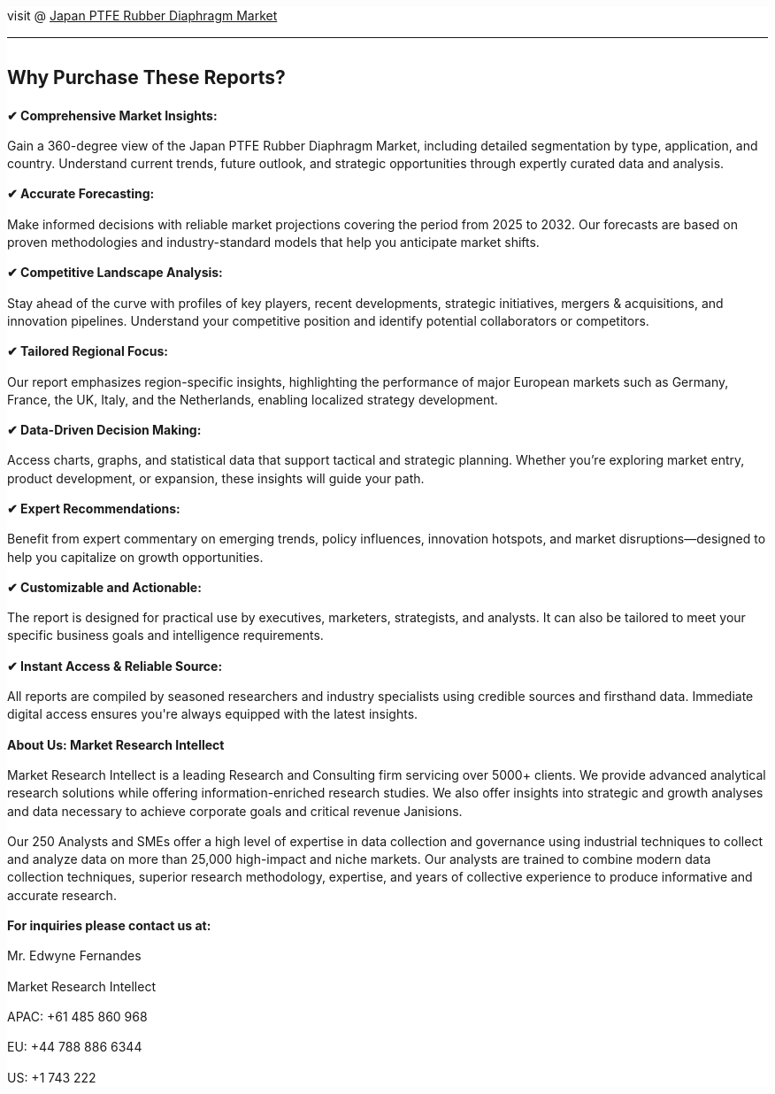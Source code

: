 visit&nbsp;@</strong>&nbsp;</span><span class="font-[700]"><a href="https://www.marketresearchintellect.com/product/global-ptfe-rubber-diaphragm-market/?utm_source=Linkedin&utm_medium=801" target="_blank" data-tracking-control-name="article-ssr-frontend-pulse_little-text-block" data-tracking-will-navigate="" data-test-link="">Japan PTFE Rubber Diaphragm Market</a></span></p></blockquote><hr /><h2>Why Purchase These Reports?</h2><p><strong>✔ Comprehensive Market Insights:</strong></p><p>Gain a 360-degree view of the Japan PTFE Rubber Diaphragm Market, including detailed segmentation by type, application, and country. Understand current trends, future outlook, and strategic opportunities through expertly curated data and analysis.</p><p><strong>✔ Accurate Forecasting:</strong></p><p>Make informed decisions with reliable market projections covering the period from 2025 to 2032. Our forecasts are based on proven methodologies and industry-standard models that help you anticipate market shifts.</p><p><strong>✔ Competitive Landscape Analysis:</strong></p><p>Stay ahead of the curve with profiles of key players, recent developments, strategic initiatives, mergers &amp; acquisitions, and innovation pipelines. Understand your competitive position and identify potential collaborators or competitors.</p><p><strong>✔ Tailored Regional Focus:</strong></p><p>Our report emphasizes region-specific insights, highlighting the performance of major European markets such as Germany, France, the UK, Italy, and the Netherlands, enabling localized strategy development.</p><p><strong>✔ Data-Driven Decision Making:</strong></p><p>Access charts, graphs, and statistical data that support tactical and strategic planning. Whether you&rsquo;re exploring market entry, product development, or expansion, these insights will guide your path.</p><p><strong>✔ Expert Recommendations:</strong></p><p>Benefit from expert commentary on emerging trends, policy influences, innovation hotspots, and market disruptions&mdash;designed to help you capitalize on growth opportunities.</p><p><strong>✔ Customizable and Actionable:</strong></p><p>The report is designed for practical use by executives, marketers, strategists, and analysts. It can also be tailored to meet your specific business goals and intelligence requirements.</p><p><strong>✔ Instant Access &amp; Reliable Source:</strong></p><p>All reports are compiled by seasoned researchers and industry specialists using credible sources and firsthand data. Immediate digital access ensures you're always equipped with the latest insights.</p><p><strong><span class="font-[700]">About Us: Market Research Intellect</span></strong></p><p><span class="">Market Research Intellect is a leading Research and Consulting firm servicing over 5000+ clients. We provide advanced analytical research solutions while offering information-enriched research studies.&nbsp;</span>We also offer insights into strategic and growth analyses and data necessary to achieve corporate goals and critical revenue Janisions.</p><p><span class="">Our 250 Analysts and SMEs offer a high level of expertise in data collection and governance using industrial techniques to collect and analyze data on more than 25,000 high-impact and niche markets. Our analysts are trained to combine modern data collection techniques, superior research methodology, expertise, and years of collective experience to produce informative and accurate research.</span></p><p><strong>For inquiries please contact us at:</strong></p><p>Mr. Edwyne Fernandes</p><p>Market Research Intellect</p><p>APAC: +61 485 860 968</p><p>EU: +44 788 886 6344</p><p>US: +1 743 222
